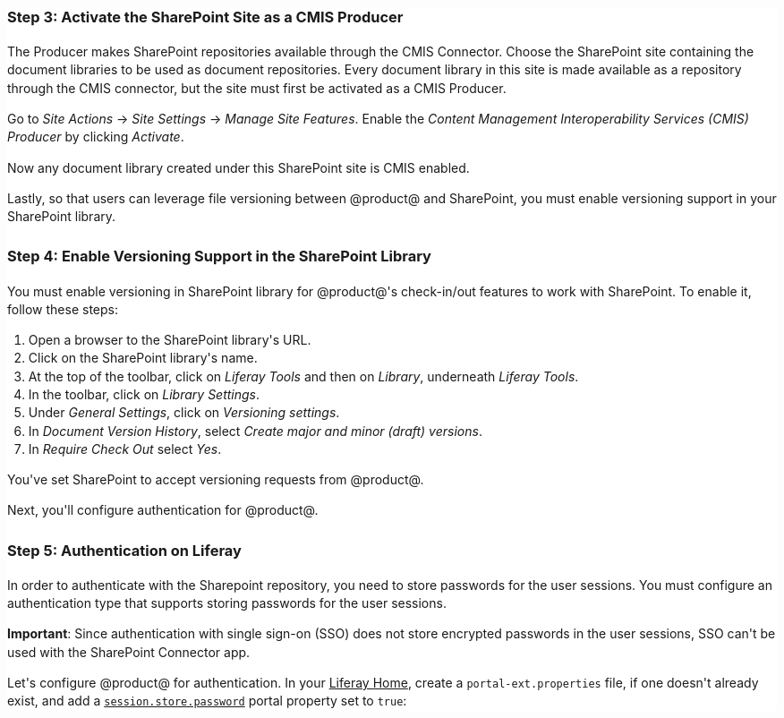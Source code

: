 ### Step 3: Activate the SharePoint Site as a CMIS Producer [](id=step-3-activate-the-sharepoint-site-as-a-cmis-producer)

The Producer makes SharePoint repositories available through the CMIS Connector.
Choose the SharePoint site containing the document libraries to be used as
document repositories. Every document library in this site is made available as
a repository through the CMIS connector, but the site must first be activated as
a CMIS Producer. 

Go to *Site Actions* &rarr; *Site Settings* &rarr; *Manage Site Features*.
Enable the *Content Management Interoperability Services (CMIS) Producer* by
clicking *Activate*.

Now any document library created under this SharePoint site is CMIS enabled. 

Lastly, so that users can leverage file versioning between @product@ and
SharePoint, you must enable versioning support in your SharePoint library. 

### Step 4: Enable Versioning Support in the SharePoint Library [](id=step-4-enable-versioning-support-in-the-sharepoint-library)

You must enable versioning in SharePoint library for @product@'s check-in/out
features to work with SharePoint. To enable it, follow these steps: 

1.  Open a browser to the SharePoint library's URL.
2.  Click on the SharePoint library's name.
3.  At the top of the toolbar, click on *Liferay Tools* and then on *Library*,
    underneath *Liferay Tools*. 
4.  In the toolbar, click on *Library Settings*.
5.  Under *General Settings*, click on *Versioning settings*.
6.  In *Document Version History*, select *Create major and minor (draft)
    versions*. 
7.  In *Require Check Out* select *Yes*.

You've set SharePoint to accept versioning requests from @product@.

Next, you'll configure authentication for @product@. 

### Step 5: Authentication on Liferay [](id=step-5-authentication-on-liferay)

In order to authenticate with the Sharepoint repository, you need to store
passwords for the user sessions. You must configure an authentication type that
supports storing passwords for the user sessions.

**Important**: Since authentication with single sign-on (SSO) does not store
encrypted passwords in the user sessions, SSO can't be used with the SharePoint
Connector app.

Let's configure @product@ for authentication.  In your [Liferay Home](/discover/deployment/-/knowledge_base/7-0/installing-liferay-portal#liferay-home),
create a `portal-ext.properties` file, if one doesn't already exist, and add a
[`session.store.password`](https://docs.liferay.com/portal/7.0/propertiesdoc/portal.properties.html#Session)
portal property set to `true`:
